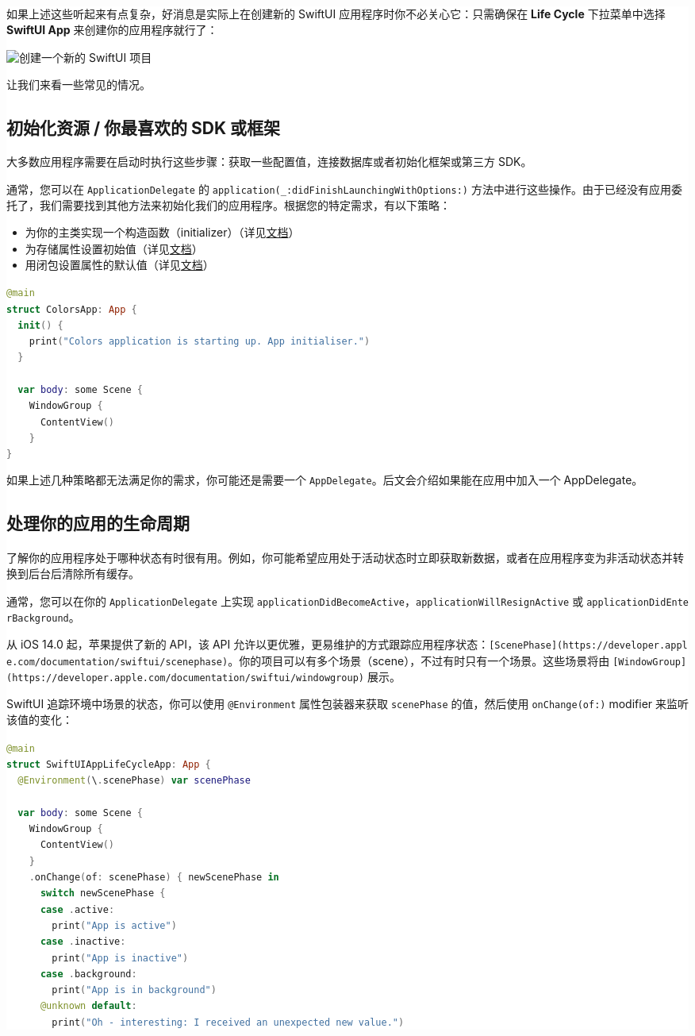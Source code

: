 如果上述这些听起来有点复杂，好消息是实际上在创建新的 SwiftUI 应用程序时你不必关心它：只需确保在 **Life Cycle** 下拉菜单中选择 **SwiftUI App** 来创建你的应用程序就行了：

![**创建一个新的 SwiftUI 项目**](https://cdn-images-1.medium.com/max/2000/0*XWa5RgMK2WllmlHk.png)

让我们来看一些常见的情况。

## 初始化资源 / 你最喜欢的 SDK 或框架

大多数应用程序需要在启动时执行这些步骤：获取一些配置值，连接数据库或者初始化框架或第三方 SDK。

通常，您可以在 `ApplicationDelegate` 的 `application(_:didFinishLaunchingWithOptions:)` 方法中进行这些操作。由于已经没有应用委托了，我们需要找到其他方法来初始化我们的应用程序。根据您的特定需求，有以下策略：

* 为你的主类实现一个构造函数（initializer）（详见[文档](https://docs.swift.org/swift-book/LanguageGuide/Initialization.html#ID205)）
* 为存储属性设置初始值（详见[文档](https://docs.swift.org/swift-book/LanguageGuide/Initialization.html#ID206)）
* 用闭包设置属性的默认值（详见[文档](https://docs.swift.org/swift-book/LanguageGuide/Initialization.html#ID232)）

```swift
@main
struct ColorsApp: App {
  init() {
    print("Colors application is starting up. App initialiser.")
  }
  
  var body: some Scene {
    WindowGroup {
      ContentView()
    }
}
```

如果上述几种策略都无法满足你的需求，你可能还是需要一个 `AppDelegate`。后文会介绍如果能在应用中加入一个 AppDelegate。

## 处理你的应用的生命周期

了解你的应用程序处于哪种状态有时很有用。例如，你可能希望应用处于活动状态时立即获取新数据，或者在应用程序变为非活动状态并转换到后台后清除所有缓存。

通常，您可以在你的 `ApplicationDelegate` 上实现 `applicationDidBecomeActive`，`applicationWillResignActive` 或 `applicationDidEnterBackground`。

从 iOS 14.0 起，苹果提供了新的 API，该 API 允许以更优雅，更易维护的方式跟踪应用程序状态：`[ScenePhase](https://developer.apple.com/documentation/swiftui/scenephase)`。你的项目可以有多个场景（scene），不过有时只有一个场景。这些场景将由 `[WindowGroup](https://developer.apple.com/documentation/swiftui/windowgroup)` 展示。

SwiftUI 追踪环境中场景的状态，你可以使用 `@Environment` 属性包装器来获取 `scenePhase` 的值，然后使用 `onChange(of:)` modifier 来监听该值的变化：

```swift
@main
struct SwiftUIAppLifeCycleApp: App {
  @Environment(\.scenePhase) var scenePhase
  
  var body: some Scene {
    WindowGroup {
      ContentView()
    }
    .onChange(of: scenePhase) { newScenePhase in
      switch newScenePhase {
      case .active:
        print("App is active")
      case .inactive:
        print("App is inactive")
      case .background:
        print("App is in background")
      @unknown default:
        print("Oh - interesting: I received an unexpected new value.")
```